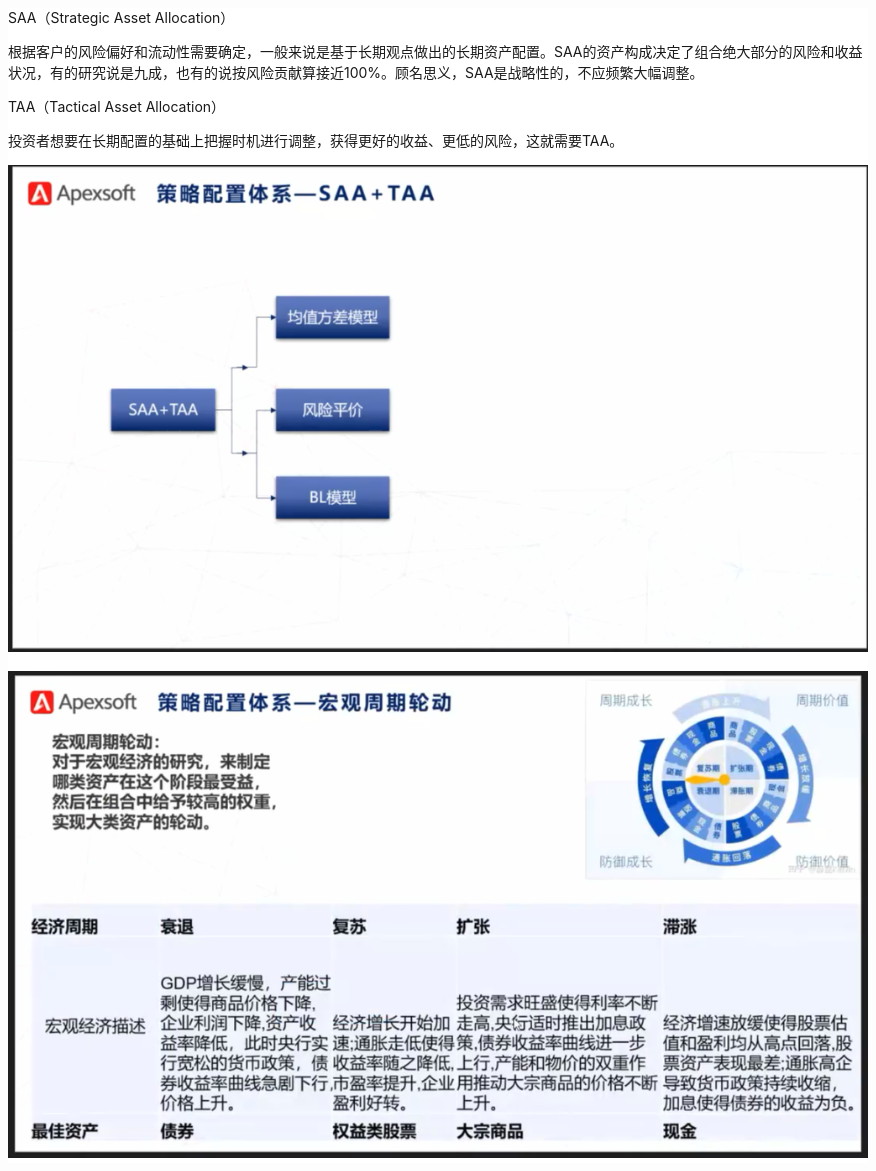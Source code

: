 SAA（Strategic Asset Allocation）

根据客户的风险偏好和流动性需要确定，一般来说是基于长期观点做出的长期资产配置。SAA的资产构成决定了组合绝大部分的风险和收益状况，有的研究说是九成，也有的说按风险贡献算接近100%。顾名思义，SAA是战略性的，不应频繁大幅调整。

TAA（Tactical Asset Allocation）

投资者想要在长期配置的基础上把握时机进行调整，获得更好的收益、更低的风险，这就需要TAA。

![image-20220215162432625](../images/image-20220215162432625.png)

![image-20220215162610212](../images/image-20220215162610212.png)
